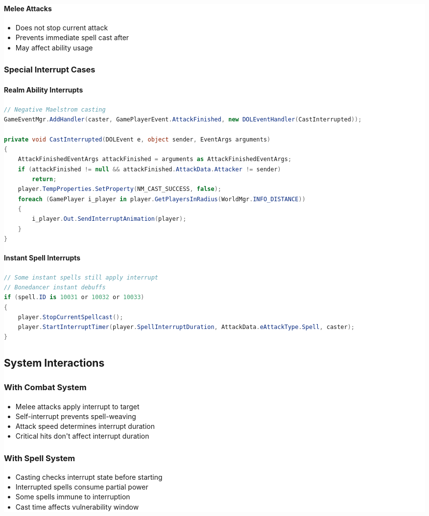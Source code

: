 #### Melee Attacks
- Does not stop current attack
- Prevents immediate spell cast after
- May affect ability usage

### Special Interrupt Cases

#### Realm Ability Interrupts
```csharp
// Negative Maelstrom casting
GameEventMgr.AddHandler(caster, GamePlayerEvent.AttackFinished, new DOLEventHandler(CastInterrupted));

private void CastInterrupted(DOLEvent e, object sender, EventArgs arguments) 
{
    AttackFinishedEventArgs attackFinished = arguments as AttackFinishedEventArgs;
    if (attackFinished != null && attackFinished.AttackData.Attacker != sender)
        return;
    player.TempProperties.SetProperty(NM_CAST_SUCCESS, false);
    foreach (GamePlayer i_player in player.GetPlayersInRadius(WorldMgr.INFO_DISTANCE))
    {
        i_player.Out.SendInterruptAnimation(player);
    }
}
```

#### Instant Spell Interrupts
```csharp
// Some instant spells still apply interrupt
// Bonedancer instant debuffs
if (spell.ID is 10031 or 10032 or 10033)
{
    player.StopCurrentSpellcast();
    player.StartInterruptTimer(player.SpellInterruptDuration, AttackData.eAttackType.Spell, caster);
}
```

## System Interactions

### With Combat System
- Melee attacks apply interrupt to target
- Self-interrupt prevents spell-weaving
- Attack speed determines interrupt duration
- Critical hits don't affect interrupt duration

### With Spell System
- Casting checks interrupt state before starting
- Interrupted spells consume partial power
- Some spells immune to interruption
- Cast time affects vulnerability window
